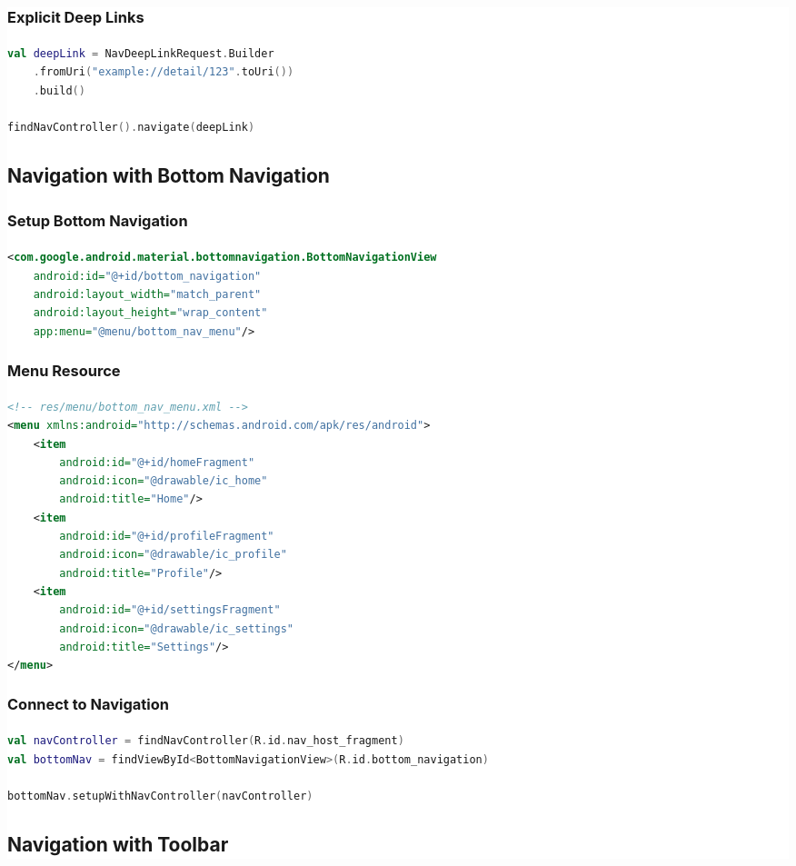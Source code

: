 ### Explicit Deep Links

```kotlin
val deepLink = NavDeepLinkRequest.Builder
    .fromUri("example://detail/123".toUri())
    .build()

findNavController().navigate(deepLink)
```

## Navigation with Bottom Navigation

### Setup Bottom Navigation

```xml
<com.google.android.material.bottomnavigation.BottomNavigationView
    android:id="@+id/bottom_navigation"
    android:layout_width="match_parent"
    android:layout_height="wrap_content"
    app:menu="@menu/bottom_nav_menu"/>
```

### Menu Resource

```xml
<!-- res/menu/bottom_nav_menu.xml -->
<menu xmlns:android="http://schemas.android.com/apk/res/android">
    <item
        android:id="@+id/homeFragment"
        android:icon="@drawable/ic_home"
        android:title="Home"/>
    <item
        android:id="@+id/profileFragment"
        android:icon="@drawable/ic_profile"
        android:title="Profile"/>
    <item
        android:id="@+id/settingsFragment"
        android:icon="@drawable/ic_settings"
        android:title="Settings"/>
</menu>
```

### Connect to Navigation

```kotlin
val navController = findNavController(R.id.nav_host_fragment)
val bottomNav = findViewById<BottomNavigationView>(R.id.bottom_navigation)

bottomNav.setupWithNavController(navController)
```

## Navigation with Toolbar
